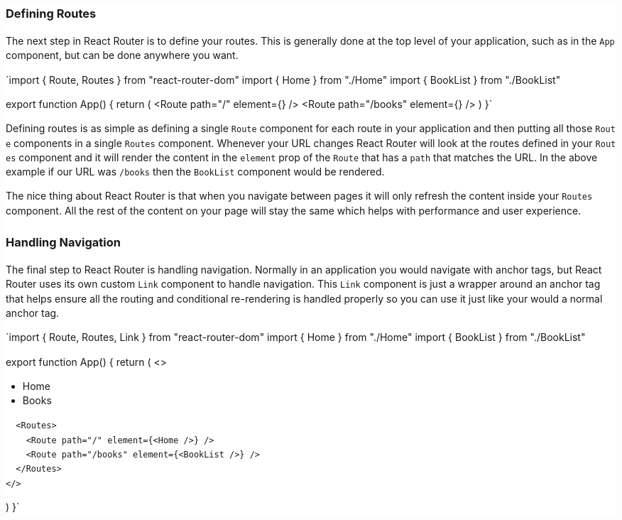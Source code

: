 ### Defining Routes

The next step in React Router is to define your routes. This is generally done at the top level of your application, such as in the `App` component, but can be done anywhere you want.

`import { Route, Routes } from "react-router-dom"
import { Home } from "./Home"
import { BookList } from "./BookList"

export function App() {
  return (
    <Routes>
      <Route path="/" element={<Home />} />
      <Route path="/books" element={<BookList />} />
    </Routes>
  )
}`

Defining routes is as simple as defining a single `Route` component for each route in your application and then putting all those `Route` components in a single `Routes` component. Whenever your URL changes React Router will look at the routes defined in your `Routes` component and it will render the content in the `element` prop of the `Route` that has a `path` that matches the URL. In the above example if our URL was `/books` then the `BookList` component would be rendered.

The nice thing about React Router is that when you navigate between pages it will only refresh the content inside your `Routes` component. All the rest of the content on your page will stay the same which helps with performance and user experience.

### Handling Navigation

The final step to React Router is handling navigation. Normally in an application you would navigate with anchor tags, but React Router uses its own custom `Link` component to handle navigation. This `Link` component is just a wrapper around an anchor tag that helps ensure all the routing and conditional re-rendering is handled properly so you can use it just like your would a normal anchor tag.

`import { Route, Routes, Link } from "react-router-dom"
import { Home } from "./Home"
import { BookList } from "./BookList"

export function App() {
  return (
    <>
      <nav>
        <ul>
          <li><Link to="/">Home</Link></li>
          <li><Link to="/books">Books</Link></li>
        </ul>
      </nav>

      <Routes>
        <Route path="/" element={<Home />} />
        <Route path="/books" element={<BookList />} />
      </Routes>
    </>
  )
}`
